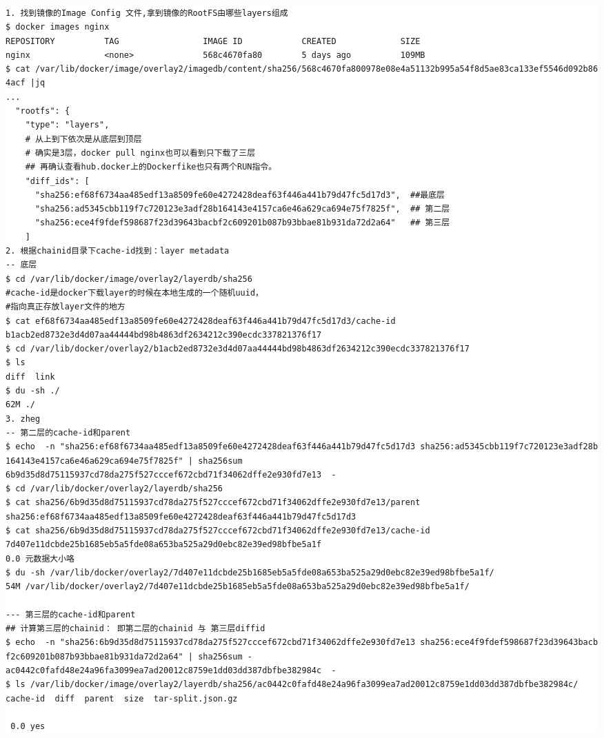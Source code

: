 ```text
1. 找到镜像的Image Config 文件,拿到镜像的RootFS由哪些layers组成
$ docker images nginx          
REPOSITORY          TAG                 IMAGE ID            CREATED             SIZE
nginx               <none>              568c4670fa80        5 days ago          109MB
$ cat /var/lib/docker/image/overlay2/imagedb/content/sha256/568c4670fa800978e08e4a51132b995a54f8d5ae83ca133ef5546d092b864acf |jq
...
  "rootfs": {
    "type": "layers",
    # 从上到下依次是从底层到顶层
    # 确实是3层，docker pull nginx也可以看到只下载了三层
    ## 再确认查看hub.docker上的Dockerfike也只有两个RUN指令。
    "diff_ids": [
      "sha256:ef68f6734aa485edf13a8509fe60e4272428deaf63f446a441b79d47fc5d17d3",  ##最底层
      "sha256:ad5345cbb119f7c720123e3adf28b164143e4157ca6e46a629ca694e75f7825f",  ## 第二层
      "sha256:ece4f9fdef598687f23d39643bacbf2c609201b087b93bbae81b931da72d2a64"   ## 第三层
    ]
2. 根据chainid目录下cache-id找到：layer metadata
-- 底层
$ cd /var/lib/docker/image/overlay2/layerdb/sha256
#cache-id是docker下载layer的时候在本地生成的一个随机uuid，
#指向真正存放layer文件的地方
$ cat ef68f6734aa485edf13a8509fe60e4272428deaf63f446a441b79d47fc5d17d3/cache-id
b1acb2ed8732e3d4d07aa44444bd98b4863df2634212c390ecdc337821376f17
$ cd /var/lib/docker/overlay2/b1acb2ed8732e3d4d07aa44444bd98b4863df2634212c390ecdc337821376f17
$ ls
diff  link
$ du -sh ./
62M ./
3. zheg
-- 第二层的cache-id和parent
$ echo  -n "sha256:ef68f6734aa485edf13a8509fe60e4272428deaf63f446a441b79d47fc5d17d3 sha256:ad5345cbb119f7c720123e3adf28b164143e4157ca6e46a629ca694e75f7825f" | sha256sum  
6b9d35d8d75115937cd78da275f527cccef672cbd71f34062dffe2e930fd7e13  -
$ cd /var/lib/docker/overlay2/layerdb/sha256
$ cat sha256/6b9d35d8d75115937cd78da275f527cccef672cbd71f34062dffe2e930fd7e13/parent   
sha256:ef68f6734aa485edf13a8509fe60e4272428deaf63f446a441b79d47fc5d17d3
$ cat sha256/6b9d35d8d75115937cd78da275f527cccef672cbd71f34062dffe2e930fd7e13/cache-id 
7d407e11dcbde25b1685eb5a5fde08a653ba525a29d0ebc82e39ed98bfbe5a1f
0.0 元数据大小咯
$ du -sh /var/lib/docker/overlay2/7d407e11dcbde25b1685eb5a5fde08a653ba525a29d0ebc82e39ed98bfbe5a1f/ 
54M /var/lib/docker/overlay2/7d407e11dcbde25b1685eb5a5fde08a653ba525a29d0ebc82e39ed98bfbe5a1f/
​
--- 第三层的cache-id和parent
## 计算第三层的chainid： 即第二层的chainid 与 第三层diffid
$ echo  -n "sha256:6b9d35d8d75115937cd78da275f527cccef672cbd71f34062dffe2e930fd7e13 sha256:ece4f9fdef598687f23d39643bacbf2c609201b087b93bbae81b931da72d2a64" | sha256sum -
ac0442c0fafd48e24a96fa3099ea7ad20012c8759e1dd03dd387dbfbe382984c  -
$ ls /var/lib/docker/image/overlay2/layerdb/sha256/ac0442c0fafd48e24a96fa3099ea7ad20012c8759e1dd03dd387dbfbe382984c/
cache-id  diff  parent  size  tar-split.json.gz
 
 0.0 yes
```
